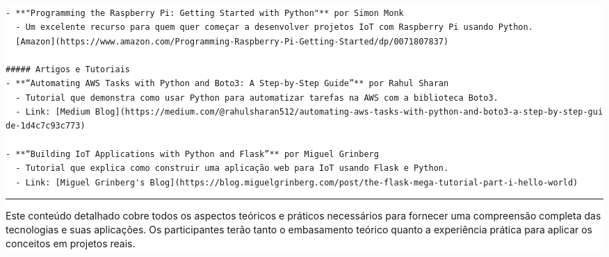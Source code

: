    - **"Programming the Raspberry Pi: Getting Started with Python"** por Simon Monk
      - Um excelente recurso para quem quer começar a desenvolver projetos IoT com Raspberry Pi usando Python.
      [Amazon](https://www.amazon.com/Programming-Raspberry-Pi-Getting-Started/dp/0071807837)

    ##### Artigos e Tutoriais
    - **“Automating AWS Tasks with Python and Boto3: A Step-by-Step Guide”** por Rahul Sharan
      - Tutorial que demonstra como usar Python para automatizar tarefas na AWS com a biblioteca Boto3.
      - Link: [Medium Blog](https://medium.com/@rahulsharan512/automating-aws-tasks-with-python-and-boto3-a-step-by-step-guide-1d4c7c93c773)

    - **“Building IoT Applications with Python and Flask”** por Miguel Grinberg
      - Tutorial que explica como construir uma aplicação web para IoT usando Flask e Python.
      - Link: [Miguel Grinberg's Blog](https://blog.miguelgrinberg.com/post/the-flask-mega-tutorial-part-i-hello-world)

---

Este conteúdo detalhado cobre todos os aspectos teóricos e práticos necessários para fornecer uma compreensão completa das tecnologias e suas aplicações. Os participantes terão tanto o embasamento teórico quanto a experiência prática para aplicar os conceitos em projetos reais.